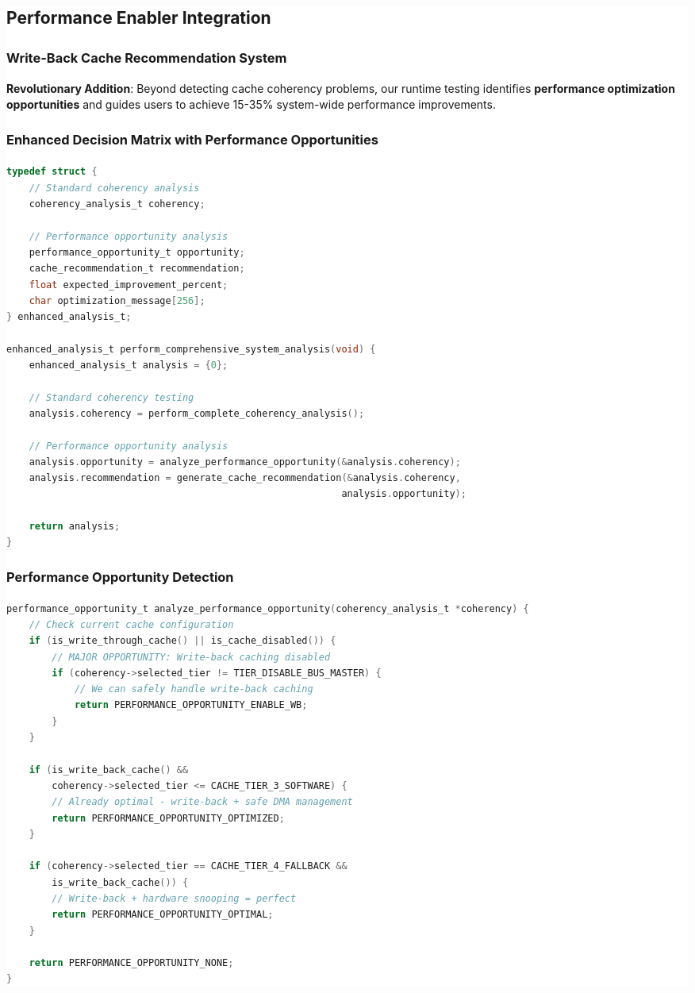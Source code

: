 ## Performance Enabler Integration

### Write-Back Cache Recommendation System

**Revolutionary Addition**: Beyond detecting cache coherency problems, our runtime testing identifies **performance optimization opportunities** and guides users to achieve 15-35% system-wide performance improvements.

### Enhanced Decision Matrix with Performance Opportunities

```c
typedef struct {
    // Standard coherency analysis
    coherency_analysis_t coherency;
    
    // Performance opportunity analysis
    performance_opportunity_t opportunity;
    cache_recommendation_t recommendation;
    float expected_improvement_percent;
    char optimization_message[256];
} enhanced_analysis_t;

enhanced_analysis_t perform_comprehensive_system_analysis(void) {
    enhanced_analysis_t analysis = {0};
    
    // Standard coherency testing
    analysis.coherency = perform_complete_coherency_analysis();
    
    // Performance opportunity analysis
    analysis.opportunity = analyze_performance_opportunity(&analysis.coherency);
    analysis.recommendation = generate_cache_recommendation(&analysis.coherency, 
                                                           analysis.opportunity);
    
    return analysis;
}
```

### Performance Opportunity Detection

```c
performance_opportunity_t analyze_performance_opportunity(coherency_analysis_t *coherency) {
    // Check current cache configuration
    if (is_write_through_cache() || is_cache_disabled()) {
        // MAJOR OPPORTUNITY: Write-back caching disabled
        if (coherency->selected_tier != TIER_DISABLE_BUS_MASTER) {
            // We can safely handle write-back caching
            return PERFORMANCE_OPPORTUNITY_ENABLE_WB;
        }
    }
    
    if (is_write_back_cache() && 
        coherency->selected_tier <= CACHE_TIER_3_SOFTWARE) {
        // Already optimal - write-back + safe DMA management
        return PERFORMANCE_OPPORTUNITY_OPTIMIZED;
    }
    
    if (coherency->selected_tier == CACHE_TIER_4_FALLBACK && 
        is_write_back_cache()) {
        // Write-back + hardware snooping = perfect
        return PERFORMANCE_OPPORTUNITY_OPTIMAL;
    }
    
    return PERFORMANCE_OPPORTUNITY_NONE;
}
```